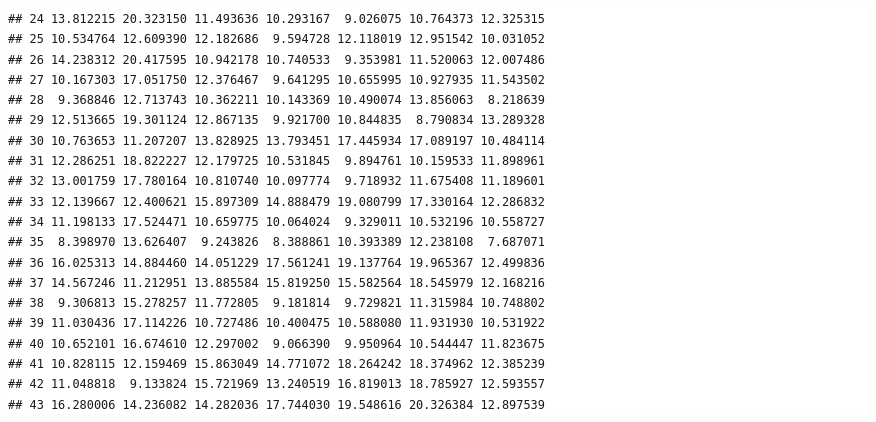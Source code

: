     ## 24 13.812215 20.323150 11.493636 10.293167  9.026075 10.764373 12.325315
    ## 25 10.534764 12.609390 12.182686  9.594728 12.118019 12.951542 10.031052
    ## 26 14.238312 20.417595 10.942178 10.740533  9.353981 11.520063 12.007486
    ## 27 10.167303 17.051750 12.376467  9.641295 10.655995 10.927935 11.543502
    ## 28  9.368846 12.713743 10.362211 10.143369 10.490074 13.856063  8.218639
    ## 29 12.513665 19.301124 12.867135  9.921700 10.844835  8.790834 13.289328
    ## 30 10.763653 11.207207 13.828925 13.793451 17.445934 17.089197 10.484114
    ## 31 12.286251 18.822227 12.179725 10.531845  9.894761 10.159533 11.898961
    ## 32 13.001759 17.780164 10.810740 10.097774  9.718932 11.675408 11.189601
    ## 33 12.139667 12.400621 15.897309 14.888479 19.080799 17.330164 12.286832
    ## 34 11.198133 17.524471 10.659775 10.064024  9.329011 10.532196 10.558727
    ## 35  8.398970 13.626407  9.243826  8.388861 10.393389 12.238108  7.687071
    ## 36 16.025313 14.884460 14.051229 17.561241 19.137764 19.965367 12.499836
    ## 37 14.567246 11.212951 13.885584 15.819250 15.582564 18.545979 12.168216
    ## 38  9.306813 15.278257 11.772805  9.181814  9.729821 11.315984 10.748802
    ## 39 11.030436 17.114226 10.727486 10.400475 10.588080 11.931930 10.531922
    ## 40 10.652101 16.674610 12.297002  9.066390  9.950964 10.544447 11.823675
    ## 41 10.828115 12.159469 15.863049 14.771072 18.264242 18.374962 12.385239
    ## 42 11.048818  9.133824 15.721969 13.240519 16.819013 18.785927 12.593557
    ## 43 16.280006 14.236082 14.282036 17.744030 19.548616 20.326384 12.897539